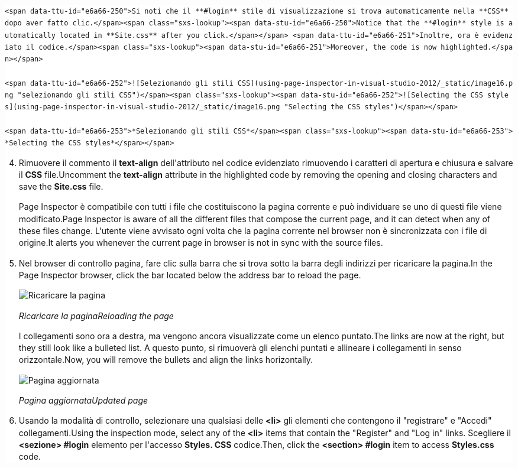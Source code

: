     <span data-ttu-id="e6a66-250">Si noti che il **#login** stile di visualizzazione si trova automaticamente nella **CSS** dopo aver fatto clic.</span><span class="sxs-lookup"><span data-stu-id="e6a66-250">Notice that the **#login** style is automatically located in **Site.css** after you click.</span></span> <span data-ttu-id="e6a66-251">Inoltre, ora è evidenziato il codice.</span><span class="sxs-lookup"><span data-stu-id="e6a66-251">Moreover, the code is now highlighted.</span></span>

    <span data-ttu-id="e6a66-252">![Selezionando gli stili CSS](using-page-inspector-in-visual-studio-2012/_static/image16.png "selezionando gli stili CSS")</span><span class="sxs-lookup"><span data-stu-id="e6a66-252">![Selecting the CSS styles](using-page-inspector-in-visual-studio-2012/_static/image16.png "Selecting the CSS styles")</span></span>

    <span data-ttu-id="e6a66-253">*Selezionando gli stili CSS*</span><span class="sxs-lookup"><span data-stu-id="e6a66-253">*Selecting the CSS styles*</span></span>
4. <span data-ttu-id="e6a66-254">Rimuovere il commento il **text-align** dell'attributo nel codice evidenziato rimuovendo i caratteri di apertura e chiusura e salvare il **CSS** file.</span><span class="sxs-lookup"><span data-stu-id="e6a66-254">Uncomment the **text-align** attribute in the highlighted code by removing the opening and closing characters and save the **Site.css** file.</span></span>

    <span data-ttu-id="e6a66-255">Page Inspector è compatibile con tutti i file che costituiscono la pagina corrente e può individuare se uno di questi file viene modificato.</span><span class="sxs-lookup"><span data-stu-id="e6a66-255">Page Inspector is aware of all the different files that compose the current page, and it can detect when any of these files change.</span></span> <span data-ttu-id="e6a66-256">L'utente viene avvisato ogni volta che la pagina corrente nel browser non è sincronizzata con i file di origine.</span><span class="sxs-lookup"><span data-stu-id="e6a66-256">It alerts you whenever the current page in browser is not in sync with the source files.</span></span>
5. <span data-ttu-id="e6a66-257">Nel browser di controllo pagina, fare clic sulla barra che si trova sotto la barra degli indirizzi per ricaricare la pagina.</span><span class="sxs-lookup"><span data-stu-id="e6a66-257">In the Page Inspector browser, click the bar located below the address bar to reload the page.</span></span>

    ![Ricaricare la pagina](using-page-inspector-in-visual-studio-2012/_static/image17.png)

    <span data-ttu-id="e6a66-259">*Ricaricare la pagina*</span><span class="sxs-lookup"><span data-stu-id="e6a66-259">*Reloading the page*</span></span>

    <span data-ttu-id="e6a66-260">I collegamenti sono ora a destra, ma vengono ancora visualizzate come un elenco puntato.</span><span class="sxs-lookup"><span data-stu-id="e6a66-260">The links are now at the right, but they still look like a bulleted list.</span></span> <span data-ttu-id="e6a66-261">A questo punto, si rimuoverà gli elenchi puntati e allineare i collegamenti in senso orizzontale.</span><span class="sxs-lookup"><span data-stu-id="e6a66-261">Now, you will remove the bullets and align the links horizontally.</span></span>

    ![Pagina aggiornata](using-page-inspector-in-visual-studio-2012/_static/image18.png)

    <span data-ttu-id="e6a66-263">*Pagina aggiornata*</span><span class="sxs-lookup"><span data-stu-id="e6a66-263">*Updated page*</span></span>
6. <span data-ttu-id="e6a66-264">Usando la modalità di controllo, selezionare una qualsiasi delle **&lt;li&gt;** gli elementi che contengono il &quot;registrare&quot; e &quot;Accedi&quot; collegamenti.</span><span class="sxs-lookup"><span data-stu-id="e6a66-264">Using the inspection mode, select any of the **&lt;li&gt;** items that contain the &quot;Register&quot; and &quot;Log in&quot; links.</span></span> <span data-ttu-id="e6a66-265">Scegliere il  **&lt;sezione&gt; #login** elemento per l'accesso **Styles. CSS** codice.</span><span class="sxs-lookup"><span data-stu-id="e6a66-265">Then, click the **&lt;section&gt; #login** item to access **Styles.css** code.</span></span>
